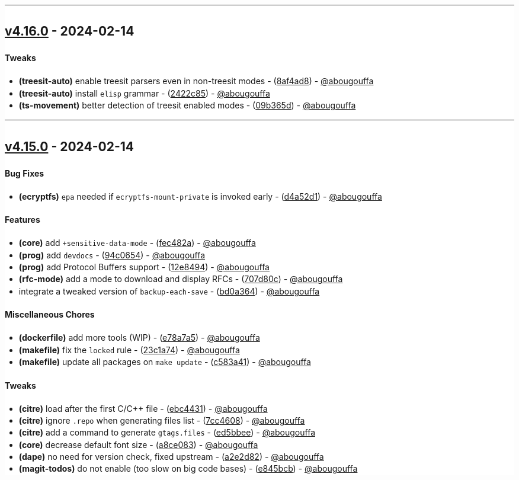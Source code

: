 - - -

## [v4.16.0](https://github.com/abougouffa/minemacs/compare/v4.15.0..v4.16.0) - 2024-02-14
#### Tweaks
- **(treesit-auto)** enable treesit parsers even in non-treesit modes - ([8af4ad8](https://github.com/abougouffa/minemacs/commit/8af4ad8fc0e7dee5fa6b8e7212cf4a18cdf1efcc)) - [@abougouffa](https://github.com/abougouffa)
- **(treesit-auto)** install `elisp` grammar - ([2422c85](https://github.com/abougouffa/minemacs/commit/2422c854be84c13478dcaa895018834c92b1ed9d)) - [@abougouffa](https://github.com/abougouffa)
- **(ts-movement)** better detection of treesit enabled modes - ([09b365d](https://github.com/abougouffa/minemacs/commit/09b365d210e43a1fbf0bb0dc089dfd54a5e355b6)) - [@abougouffa](https://github.com/abougouffa)

- - -

## [v4.15.0](https://github.com/abougouffa/minemacs/compare/v4.14.0..v4.15.0) - 2024-02-14
#### Bug Fixes
- **(ecryptfs)** `epa` needed if `ecryptfs-mount-private` is invoked early - ([d4a52d1](https://github.com/abougouffa/minemacs/commit/d4a52d1a6ba4ae674b819fb4a37ef6a826d221f7)) - [@abougouffa](https://github.com/abougouffa)
#### Features
- **(core)** add `+sensitive-data-mode` - ([fec482a](https://github.com/abougouffa/minemacs/commit/fec482ae957b0894fa2533e4aa19519e127a3405)) - [@abougouffa](https://github.com/abougouffa)
- **(prog)** add `devdocs` - ([94c0654](https://github.com/abougouffa/minemacs/commit/94c0654952a6dfac0a1af18996263a8f94a0e753)) - [@abougouffa](https://github.com/abougouffa)
- **(prog)** add Protocol Buffers support - ([12e8494](https://github.com/abougouffa/minemacs/commit/12e8494e53386b22ee92008b90e9c9bf7f2597e8)) - [@abougouffa](https://github.com/abougouffa)
- **(rfc-mode)** add a mode to download and display RFCs - ([707d80c](https://github.com/abougouffa/minemacs/commit/707d80ce3c37d4b510ae93212db2a8f53a06c966)) - [@abougouffa](https://github.com/abougouffa)
- integrate a tweaked version of `backup-each-save` - ([bd0a364](https://github.com/abougouffa/minemacs/commit/bd0a364bcffbd922b2fd2566907f8d1bdaa4ec11)) - [@abougouffa](https://github.com/abougouffa)
#### Miscellaneous Chores
- **(dockerfile)** add more tools (WIP) - ([e78a7a5](https://github.com/abougouffa/minemacs/commit/e78a7a5bd7f17983fe68e90a8f620e7c479cab30)) - [@abougouffa](https://github.com/abougouffa)
- **(makefile)** fix the `locked` rule - ([23c1a74](https://github.com/abougouffa/minemacs/commit/23c1a74f01db69b98f216a3940b6e624479a6376)) - [@abougouffa](https://github.com/abougouffa)
- **(makefile)** update all packages on `make update` - ([c583a41](https://github.com/abougouffa/minemacs/commit/c583a41c39ba410923e9407194be8c607a93ca66)) - [@abougouffa](https://github.com/abougouffa)
#### Tweaks
- **(citre)** load after the first C/C++ file - ([ebc4431](https://github.com/abougouffa/minemacs/commit/ebc4431e386b4c1b3ed490535d3efd02ab654cd8)) - [@abougouffa](https://github.com/abougouffa)
- **(citre)** ignore `.repo` when generating files list - ([7cc4608](https://github.com/abougouffa/minemacs/commit/7cc4608f988c2fce5321f101b3b503a632ad9e95)) - [@abougouffa](https://github.com/abougouffa)
- **(citre)** add a command to generate `gtags.files` - ([ed5bbee](https://github.com/abougouffa/minemacs/commit/ed5bbeef1430248808593cf7a8702ac80118b046)) - [@abougouffa](https://github.com/abougouffa)
- **(core)** decrease default font size - ([a8ce083](https://github.com/abougouffa/minemacs/commit/a8ce083b24079f89fb2422af1f8d093bc34d11a7)) - [@abougouffa](https://github.com/abougouffa)
- **(dape)** no need for version check, fixed upstream - ([a2e2d82](https://github.com/abougouffa/minemacs/commit/a2e2d826a2f79e7fb65e5e7aad031f3bfdaf0ace)) - [@abougouffa](https://github.com/abougouffa)
- **(magit-todos)** do not enable (too slow on big code bases) - ([e845bcb](https://github.com/abougouffa/minemacs/commit/e845bcb0bd383296f689c20ac26dfe64827e105d)) - [@abougouffa](https://github.com/abougouffa)